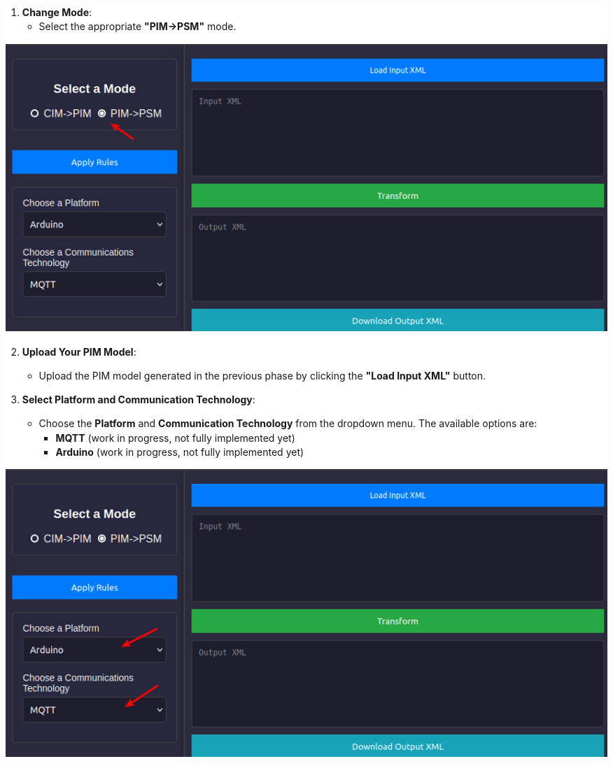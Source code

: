 1. **Change Mode**:
   - Select the appropriate **"PIM->PSM"** mode.
<center>
  <img src="./images/08_PIM_PSM.png" alt="Form" style="width: 100%">
</center>

2. **Upload Your PIM Model**:
   - Upload the PIM model generated in the previous phase by clicking the **"Load Input XML"** button.

3. **Select Platform and Communication Technology**:
   - Choose the **Platform** and **Communication Technology** from the dropdown menu. The available options are:
     - **MQTT** (work in progress, not fully implemented yet)
     - **Arduino** (work in progress, not fully implemented yet)
<center>
  <img src="./images/09_PIM_PSM.png" alt="Form" style="width: 100%">
</center>
